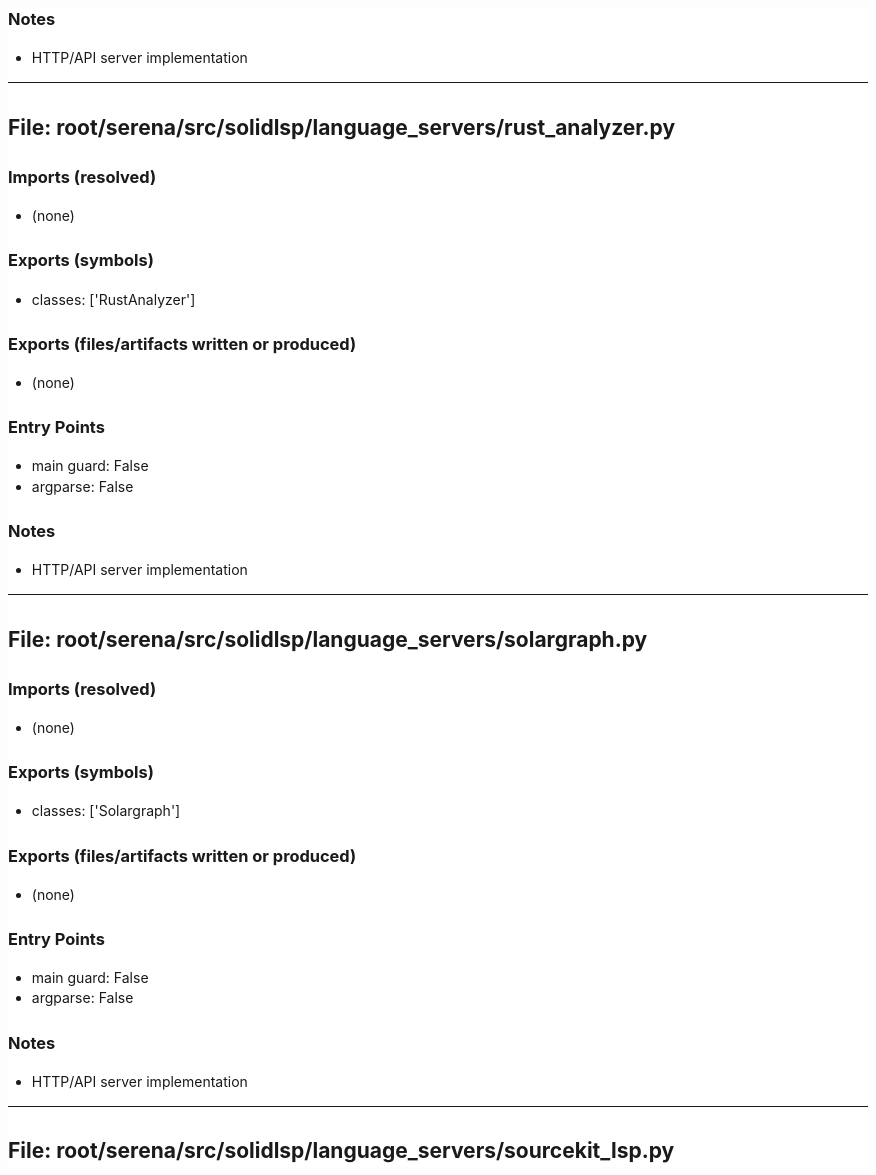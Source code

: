 ### Notes
- HTTP/API server implementation

---

## File: root/serena/src/solidlsp/language_servers/rust_analyzer.py

### Imports (resolved)
- (none)

### Exports (symbols)
- classes: ['RustAnalyzer']

### Exports (files/artifacts written or produced)
- (none)

### Entry Points
- main guard: False
- argparse: False

### Notes
- HTTP/API server implementation

---

## File: root/serena/src/solidlsp/language_servers/solargraph.py

### Imports (resolved)
- (none)

### Exports (symbols)
- classes: ['Solargraph']

### Exports (files/artifacts written or produced)
- (none)

### Entry Points
- main guard: False
- argparse: False

### Notes
- HTTP/API server implementation

---

## File: root/serena/src/solidlsp/language_servers/sourcekit_lsp.py
